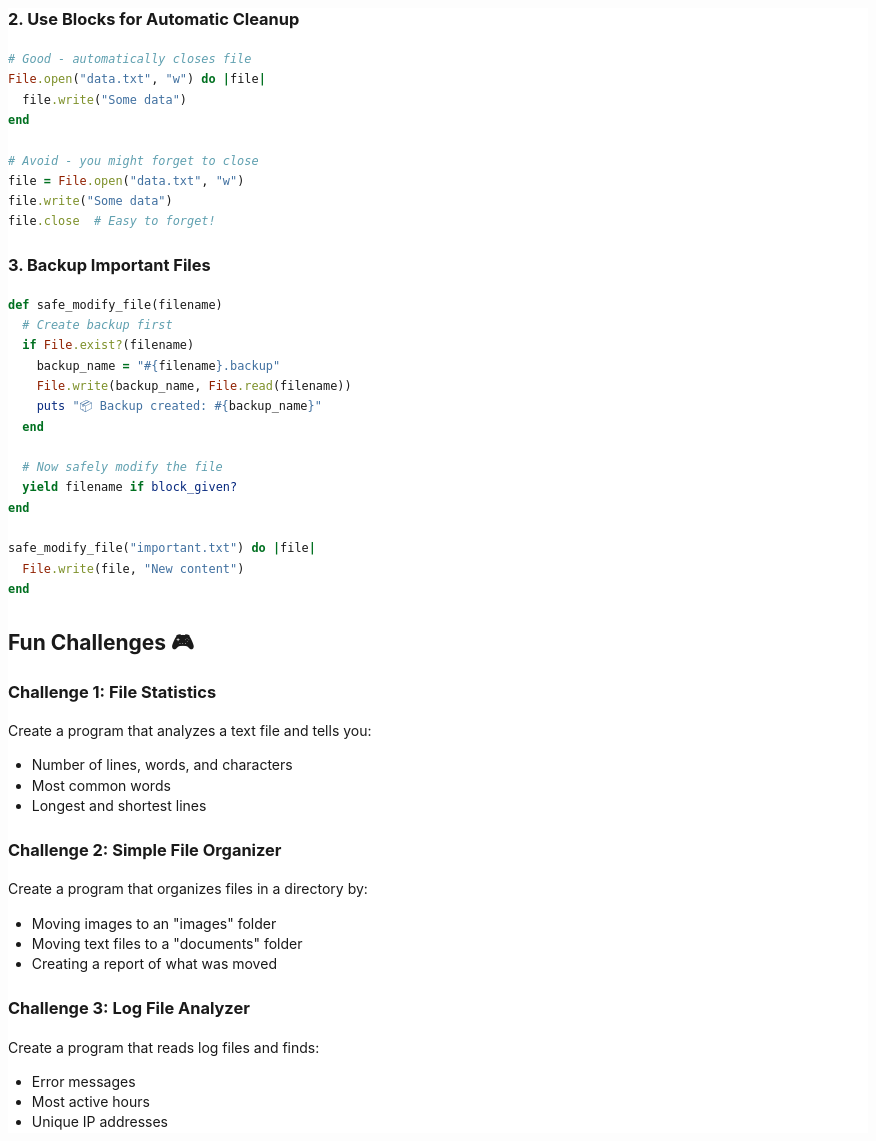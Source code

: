 ### 2. Use Blocks for Automatic Cleanup

```ruby
# Good - automatically closes file
File.open("data.txt", "w") do |file|
  file.write("Some data")
end

# Avoid - you might forget to close
file = File.open("data.txt", "w")
file.write("Some data")
file.close  # Easy to forget!
```

### 3. Backup Important Files

```ruby
def safe_modify_file(filename)
  # Create backup first
  if File.exist?(filename)
    backup_name = "#{filename}.backup"
    File.write(backup_name, File.read(filename))
    puts "📦 Backup created: #{backup_name}"
  end
  
  # Now safely modify the file
  yield filename if block_given?
end

safe_modify_file("important.txt") do |file|
  File.write(file, "New content")
end
```

## Fun Challenges 🎮

### Challenge 1: File Statistics
Create a program that analyzes a text file and tells you:
- Number of lines, words, and characters
- Most common words
- Longest and shortest lines

### Challenge 2: Simple File Organizer
Create a program that organizes files in a directory by:
- Moving images to an "images" folder
- Moving text files to a "documents" folder
- Creating a report of what was moved

### Challenge 3: Log File Analyzer
Create a program that reads log files and finds:
- Error messages
- Most active hours
- Unique IP addresses
